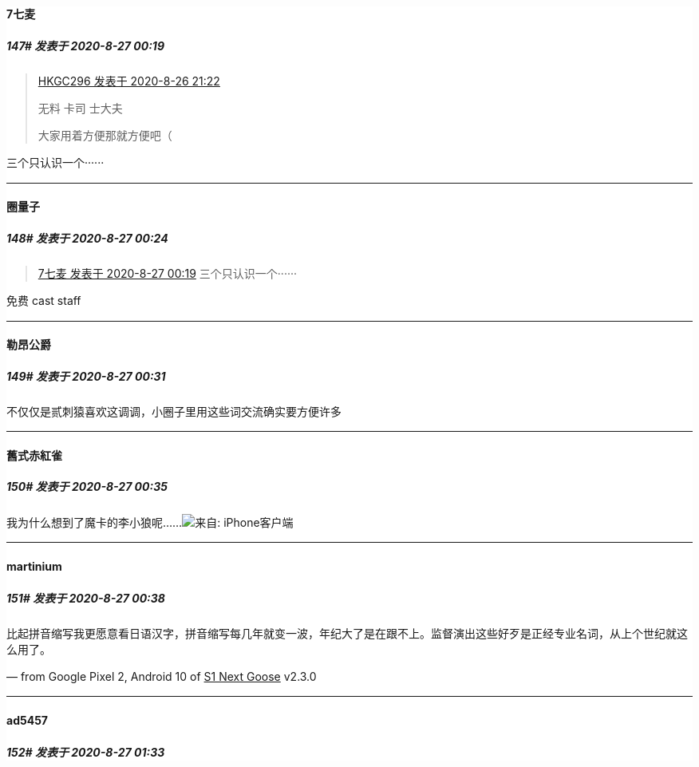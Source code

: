 ####  7七麦  
##### 147#       发表于 2020-8-27 00:19


<blockquote><a href="httphttps://bbs.saraba1st.com/2b/forum.php?mod=redirect&amp;goto=findpost&amp;pid=48558956&amp;ptid=1956613" target="_blank">HKGC296 发表于 2020-8-26 21:22</a>

无料 卡司 士大夫 

大家用着方便那就方便吧（</blockquote>
三个只认识一个······


-----

####  圈量子  
##### 148#       发表于 2020-8-27 00:24


<blockquote><a href="httphttps://bbs.saraba1st.com/2b/forum.php?mod=redirect&amp;goto=findpost&amp;pid=48560631&amp;ptid=1956613" target="_blank">7七麦 发表于 2020-8-27 00:19</a>
三个只认识一个······</blockquote>
免费 cast staff


-----

####  勒昂公爵  
##### 149#       发表于 2020-8-27 00:31


不仅仅是贰刺猿喜欢这调调，小圈子里用这些词交流确实要方便许多


-----

####  舊式赤紅雀  
##### 150#       发表于 2020-8-27 00:35


我为什么想到了魔卡的李小狼呢……<img src="https://static.saraba1st.com/image/smiley/face2017/026.png" referrerpolicy="no-referrer">来自: iPhone客户端


-----

####  martinium  
##### 151#       发表于 2020-8-27 00:38


比起拼音缩写我更愿意看日语汉字，拼音缩写每几年就变一波，年纪大了是在跟不上。监督演出这些好歹是正经专业名词，从上个世纪就这么用了。

— from Google Pixel 2, Android 10 of [S1 Next Goose](https://pan.baidu.com/s/1mi43uRm) v2.3.0


-----

####  ad5457  
##### 152#       发表于 2020-8-27 01:33
